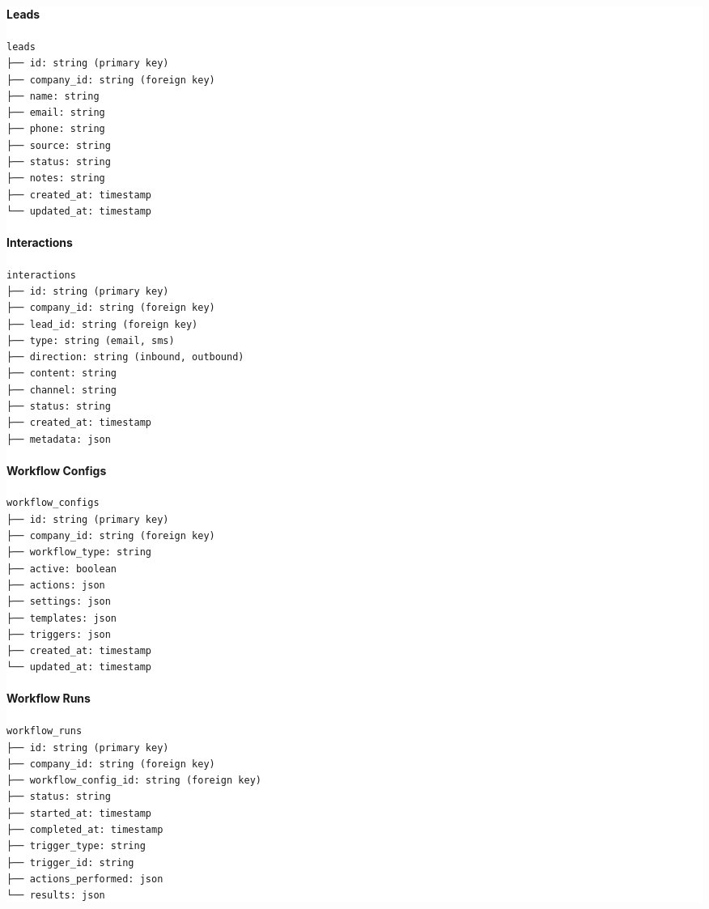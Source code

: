 #### Leads

```
leads
├── id: string (primary key)
├── company_id: string (foreign key)
├── name: string
├── email: string
├── phone: string
├── source: string
├── status: string
├── notes: string
├── created_at: timestamp
└── updated_at: timestamp
```

#### Interactions

```
interactions
├── id: string (primary key)
├── company_id: string (foreign key)
├── lead_id: string (foreign key)
├── type: string (email, sms)
├── direction: string (inbound, outbound)
├── content: string
├── channel: string
├── status: string
├── created_at: timestamp
├── metadata: json
```

#### Workflow Configs

```
workflow_configs
├── id: string (primary key)
├── company_id: string (foreign key)
├── workflow_type: string
├── active: boolean
├── actions: json
├── settings: json
├── templates: json
├── triggers: json
├── created_at: timestamp
└── updated_at: timestamp
```

#### Workflow Runs

```
workflow_runs
├── id: string (primary key)
├── company_id: string (foreign key)
├── workflow_config_id: string (foreign key)
├── status: string
├── started_at: timestamp
├── completed_at: timestamp
├── trigger_type: string
├── trigger_id: string
├── actions_performed: json
└── results: json
```
